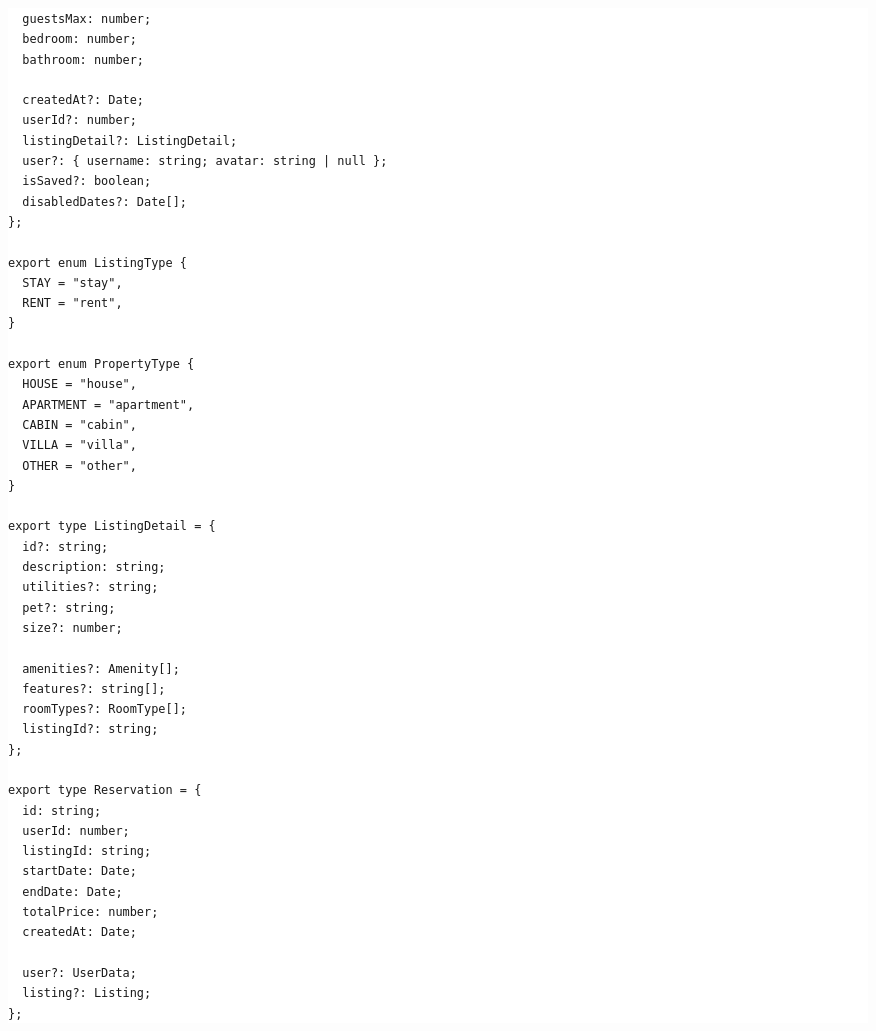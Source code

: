 ```
  guestsMax: number;
  bedroom: number;
  bathroom: number;

  createdAt?: Date;
  userId?: number;
  listingDetail?: ListingDetail;
  user?: { username: string; avatar: string | null };
  isSaved?: boolean;
  disabledDates?: Date[];
};

export enum ListingType {
  STAY = "stay",
  RENT = "rent",
}

export enum PropertyType {
  HOUSE = "house",
  APARTMENT = "apartment",
  CABIN = "cabin",
  VILLA = "villa",
  OTHER = "other",
}

export type ListingDetail = {
  id?: string;
  description: string;
  utilities?: string;
  pet?: string;
  size?: number;

  amenities?: Amenity[];
  features?: string[];
  roomTypes?: RoomType[];
  listingId?: string;
};

export type Reservation = {
  id: string;
  userId: number;
  listingId: string;
  startDate: Date;
  endDate: Date;
  totalPrice: number;
  createdAt: Date;

  user?: UserData;
  listing?: Listing;
};

```
